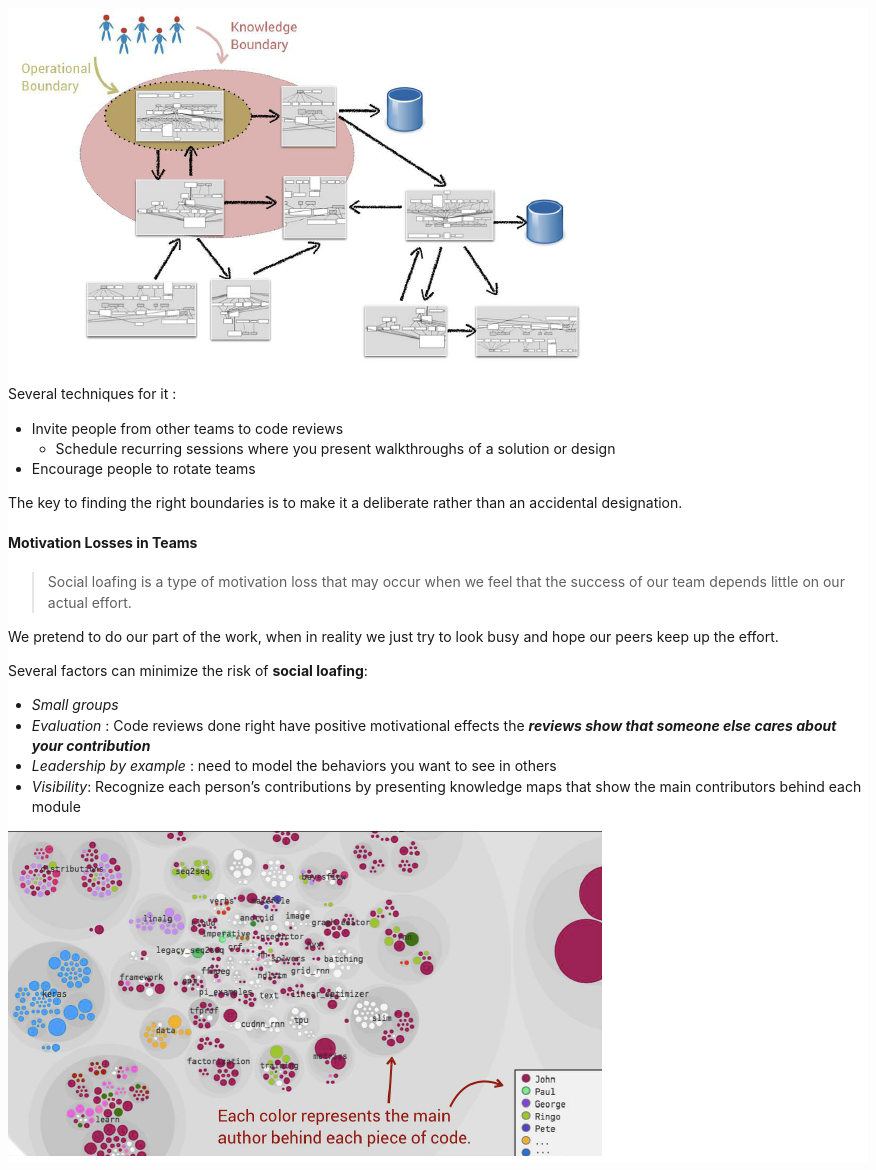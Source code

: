 ![](../../.gitbook/assets/image%20%28573%29.png)

Several techniques for it :

* Invite people from other teams to code reviews
  * Schedule recurring sessions where you present walkthroughs of a solution or design
* Encourage people to rotate teams

The key to finding the right boundaries is to make it a deliberate rather than an accidental designation.

#### Motivation Losses in Teams

> Social loafing is a type of motivation loss that may occur when we feel that the success of our team depends little on our actual effort.

We pretend to do our part of the work, when in reality we just try to look busy and hope our peers keep up the effort.

Several factors can minimize the risk of **social loafing**:

* _Small groups_
* _Evaluation_ : Code reviews done right have positive motivational effects the _**reviews show that someone else cares about your contribution**_
* _Leadership by example_ : need to model the behaviors you want to see in others
* _Visibility_: Recognize each person’s contributions by presenting knowledge maps that show the main contributors behind each module

![](../../.gitbook/assets/image%20%28571%29.png)
